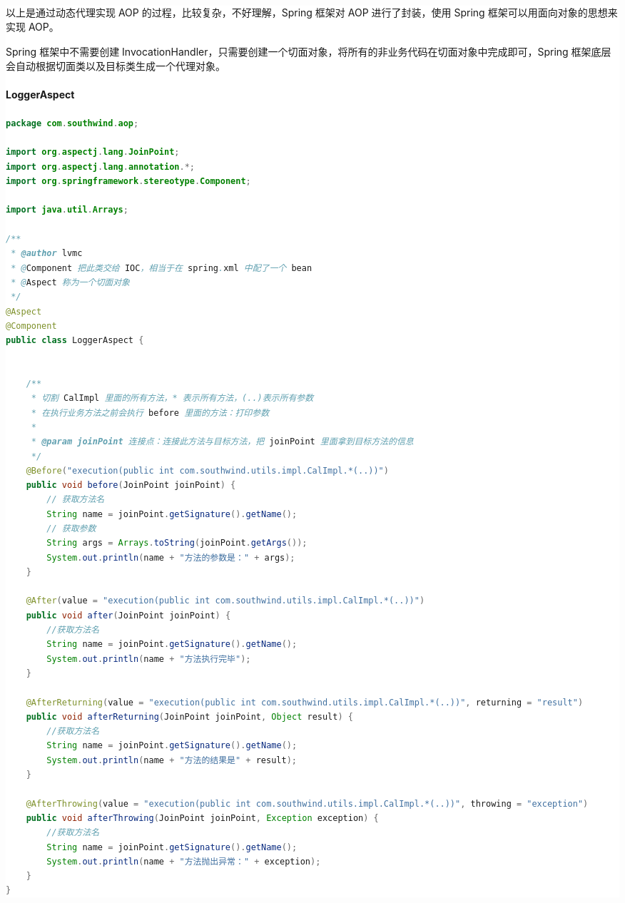以上是通过动态代理实现 AOP 的过程，比较复杂，不好理解，Spring 框架对 AOP 进行了封装，使用 Spring 框架可以用面向对象的思想来实现 AOP。

Spring 框架中不需要创建 InvocationHandler，只需要创建一个切面对象，将所有的非业务代码在切面对象中完成即可，Spring 框架底层会自动根据切面类以及目标类生成一个代理对象。

#### LoggerAspect

```java
package com.southwind.aop;

import org.aspectj.lang.JoinPoint;
import org.aspectj.lang.annotation.*;
import org.springframework.stereotype.Component;

import java.util.Arrays;

/**
 * @author lvmc
 * @Component 把此类交给 IOC，相当于在 spring.xml 中配了一个 bean
 * @Aspect 称为一个切面对象
 */
@Aspect
@Component
public class LoggerAspect {


    /**
     * 切割 CalImpl 里面的所有方法，* 表示所有方法，(..)表示所有参数
     * 在执行业务方法之前会执行 before 里面的方法：打印参数
     *
     * @param joinPoint 连接点：连接此方法与目标方法，把 joinPoint 里面拿到目标方法的信息
     */
    @Before("execution(public int com.southwind.utils.impl.CalImpl.*(..))")
    public void before(JoinPoint joinPoint) {
        // 获取方法名
        String name = joinPoint.getSignature().getName();
        // 获取参数
        String args = Arrays.toString(joinPoint.getArgs());
        System.out.println(name + "方法的参数是：" + args);
    }

    @After(value = "execution(public int com.southwind.utils.impl.CalImpl.*(..))")
    public void after(JoinPoint joinPoint) {
        //获取方法名
        String name = joinPoint.getSignature().getName();
        System.out.println(name + "方法执行完毕");
    }

    @AfterReturning(value = "execution(public int com.southwind.utils.impl.CalImpl.*(..))", returning = "result")
    public void afterReturning(JoinPoint joinPoint, Object result) {
        //获取方法名
        String name = joinPoint.getSignature().getName();
        System.out.println(name + "方法的结果是" + result);
    }

    @AfterThrowing(value = "execution(public int com.southwind.utils.impl.CalImpl.*(..))", throwing = "exception")
    public void afterThrowing(JoinPoint joinPoint, Exception exception) {
        //获取方法名
        String name = joinPoint.getSignature().getName();
        System.out.println(name + "方法抛出异常：" + exception);
    }
}
```
